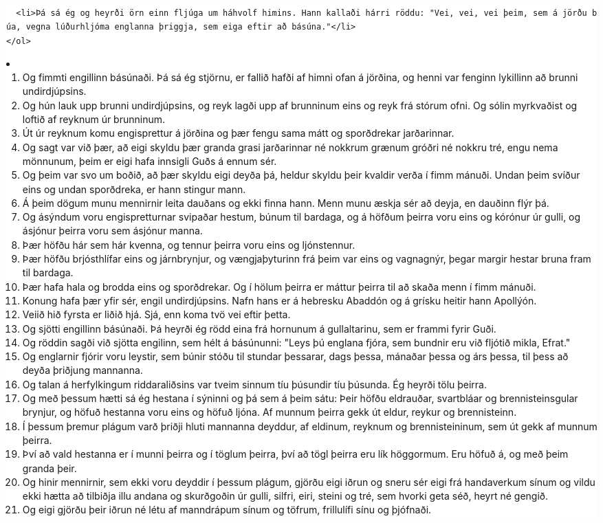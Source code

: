       <li>Þá sá ég og heyrði örn einn fljúga um háhvolf himins. Hann kallaði hárri röddu: "Vei, vei, vei þeim, sem á jörðu búa, vegna lúðurhljóma englanna þriggja, sem eiga eftir að básúna."</li>
    </ol>
  </li>
  <li>
    <ol>
      <li>Og fimmti engillinn básúnaði. Þá sá ég stjörnu, er fallið hafði af himni ofan á jörðina, og henni var fenginn lykillinn að brunni undirdjúpsins.</li>
      <li>Og hún lauk upp brunni undirdjúpsins, og reyk lagði upp af brunninum eins og reyk frá stórum ofni. Og sólin myrkvaðist og loftið af reyknum úr brunninum.</li>
      <li>Út úr reyknum komu engisprettur á jörðina og þær fengu sama mátt og sporðdrekar jarðarinnar.</li>
      <li>Og sagt var við þær, að eigi skyldu þær granda grasi jarðarinnar né nokkrum grænum gróðri né nokkru tré, engu nema mönnunum, þeim er eigi hafa innsigli Guðs á ennum sér.</li>
      <li>Og þeim var svo um boðið, að þær skyldu eigi deyða þá, heldur skyldu þeir kvaldir verða í fimm mánuði. Undan þeim svíður eins og undan sporðdreka, er hann stingur mann.</li>
      <li>Á þeim dögum munu mennirnir leita dauðans og ekki finna hann. Menn munu æskja sér að deyja, en dauðinn flýr þá.</li>
      <li>Og ásýndum voru engispretturnar svipaðar hestum, búnum til bardaga, og á höfðum þeirra voru eins og kórónur úr gulli, og ásjónur þeirra voru sem ásjónur manna.</li>
      <li>Þær höfðu hár sem hár kvenna, og tennur þeirra voru eins og ljónstennur.</li>
      <li>Þær höfðu brjósthlífar eins og járnbrynjur, og vængjaþyturinn frá þeim var eins og vagnagnýr, þegar margir hestar bruna fram til bardaga.</li>
      <li>Þær hafa hala og brodda eins og sporðdrekar. Og í hölum þeirra er máttur þeirra til að skaða menn í fimm mánuði.</li>
      <li>Konung hafa þær yfir sér, engil undirdjúpsins. Nafn hans er á hebresku Abaddón og á grísku heitir hann Apollýón.</li>
      <li>Veiið hið fyrsta er liðið hjá. Sjá, enn koma tvö vei eftir þetta.</li>
      <li>Og sjötti engillinn básúnaði. Þá heyrði ég rödd eina frá hornunum á gullaltarinu, sem er frammi fyrir Guði.</li>
      <li>Og röddin sagði við sjötta engilinn, sem hélt á básúnunni: "Leys þú englana fjóra, sem bundnir eru við fljótið mikla, Efrat."</li>
      <li>Og englarnir fjórir voru leystir, sem búnir stóðu til stundar þessarar, dags þessa, mánaðar þessa og árs þessa, til þess að deyða þriðjung mannanna.</li>
      <li>Og talan á herfylkingum riddaraliðsins var tveim sinnum tíu þúsundir tíu þúsunda. Ég heyrði tölu þeirra.</li>
      <li>Og með þessum hætti sá ég hestana í sýninni og þá sem á þeim sátu: Þeir höfðu eldrauðar, svartbláar og brennisteinsgular brynjur, og höfuð hestanna voru eins og höfuð ljóna. Af munnum þeirra gekk út eldur, reykur og brennisteinn.</li>
      <li>Í þessum þremur plágum varð þriðji hluti mannanna deyddur, af eldinum, reyknum og brennisteininum, sem út gekk af munnum þeirra.</li>
      <li>Því að vald hestanna er í munni þeirra og í töglum þeirra, því að tögl þeirra eru lík höggormum. Eru höfuð á, og með þeim granda þeir.</li>
      <li>Og hinir mennirnir, sem ekki voru deyddir í þessum plágum, gjörðu eigi iðrun og sneru sér eigi frá handaverkum sínum og vildu ekki hætta að tilbiðja illu andana og skurðgoðin úr gulli, silfri, eiri, steini og tré, sem hvorki geta séð, heyrt né gengið.</li>
      <li>Og eigi gjörðu þeir iðrun né létu af manndrápum sínum og töfrum, frillulífi sínu og þjófnaði.</li>
    </ol>
  </li>
</ol>